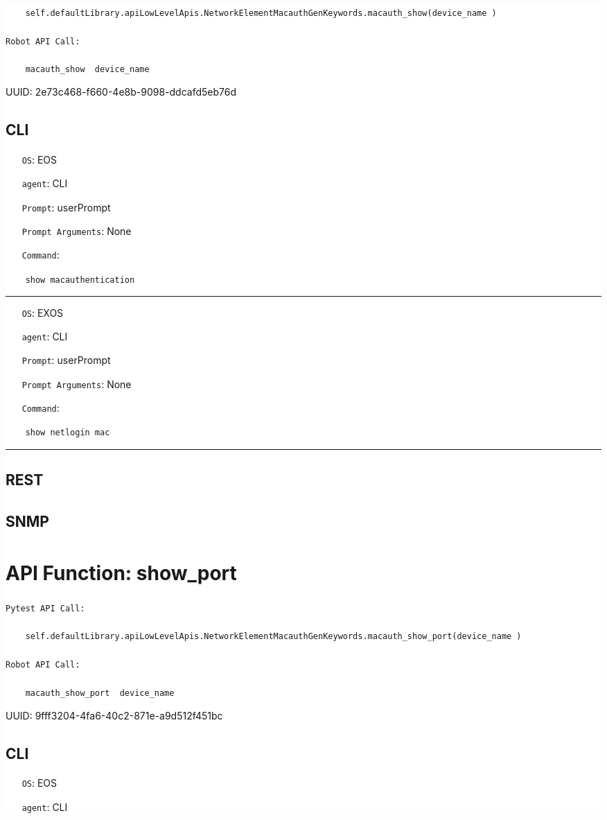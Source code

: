 		self.defaultLibrary.apiLowLevelApis.NetworkElementMacauthGenKeywords.macauth_show(device_name )

	Robot API Call: 

		macauth_show  device_name  

UUID: 2e73c468-f660-4e8b-9098-ddcafd5eb76d
## CLI
&nbsp;&nbsp;&nbsp;&nbsp;&nbsp;&nbsp;`OS`: EOS

&nbsp;&nbsp;&nbsp;&nbsp;&nbsp;&nbsp;`agent`: CLI

&nbsp;&nbsp;&nbsp;&nbsp;&nbsp;&nbsp;`Prompt`: userPrompt

&nbsp;&nbsp;&nbsp;&nbsp;&nbsp;&nbsp;`Prompt Arguments`: None

&nbsp;&nbsp;&nbsp;&nbsp;&nbsp;&nbsp;`Command`:

		show macauthentication

----------------------------------------------


&nbsp;&nbsp;&nbsp;&nbsp;&nbsp;&nbsp;`OS`: EXOS

&nbsp;&nbsp;&nbsp;&nbsp;&nbsp;&nbsp;`agent`: CLI

&nbsp;&nbsp;&nbsp;&nbsp;&nbsp;&nbsp;`Prompt`: userPrompt

&nbsp;&nbsp;&nbsp;&nbsp;&nbsp;&nbsp;`Prompt Arguments`: None

&nbsp;&nbsp;&nbsp;&nbsp;&nbsp;&nbsp;`Command`:

		show netlogin mac

----------------------------------------------


## REST
## SNMP
# API Function: show_port
	Pytest API Call: 

		self.defaultLibrary.apiLowLevelApis.NetworkElementMacauthGenKeywords.macauth_show_port(device_name )

	Robot API Call: 

		macauth_show_port  device_name  

UUID: 9fff3204-4fa6-40c2-871e-a9d512f451bc
## CLI
&nbsp;&nbsp;&nbsp;&nbsp;&nbsp;&nbsp;`OS`: EOS

&nbsp;&nbsp;&nbsp;&nbsp;&nbsp;&nbsp;`agent`: CLI
